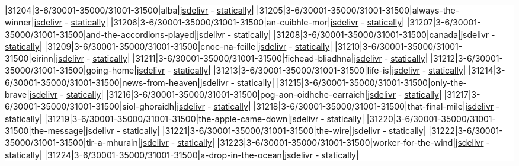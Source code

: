 |31204|3-6/30001-35000/31001-31500|alba|[jsdelivr](https://cdn.jsdelivr.net/gh/dbchord/png-old-c-600x600_3-6/30001-35000/31001-31500/alba.png) - [statically](https://cdn.statically.io/gh/dbchord/png-old-c-600x600_3-6/img/30001-35000/31001-31500/alba.png)|
|31205|3-6/30001-35000/31001-31500|always-the-winner|[jsdelivr](https://cdn.jsdelivr.net/gh/dbchord/png-old-c-600x600_3-6/30001-35000/31001-31500/always-the-winner.png) - [statically](https://cdn.statically.io/gh/dbchord/png-old-c-600x600_3-6/img/30001-35000/31001-31500/always-the-winner.png)|
|31206|3-6/30001-35000/31001-31500|an-cuibhle-mor|[jsdelivr](https://cdn.jsdelivr.net/gh/dbchord/png-old-c-600x600_3-6/30001-35000/31001-31500/an-cuibhle-mor.png) - [statically](https://cdn.statically.io/gh/dbchord/png-old-c-600x600_3-6/img/30001-35000/31001-31500/an-cuibhle-mor.png)|
|31207|3-6/30001-35000/31001-31500|and-the-accordions-played|[jsdelivr](https://cdn.jsdelivr.net/gh/dbchord/png-old-c-600x600_3-6/30001-35000/31001-31500/and-the-accordions-played.png) - [statically](https://cdn.statically.io/gh/dbchord/png-old-c-600x600_3-6/img/30001-35000/31001-31500/and-the-accordions-played.png)|
|31208|3-6/30001-35000/31001-31500|canada|[jsdelivr](https://cdn.jsdelivr.net/gh/dbchord/png-old-c-600x600_3-6/30001-35000/31001-31500/canada.png) - [statically](https://cdn.statically.io/gh/dbchord/png-old-c-600x600_3-6/img/30001-35000/31001-31500/canada.png)|
|31209|3-6/30001-35000/31001-31500|cnoc-na-feille|[jsdelivr](https://cdn.jsdelivr.net/gh/dbchord/png-old-c-600x600_3-6/30001-35000/31001-31500/cnoc-na-feille.png) - [statically](https://cdn.statically.io/gh/dbchord/png-old-c-600x600_3-6/img/30001-35000/31001-31500/cnoc-na-feille.png)|
|31210|3-6/30001-35000/31001-31500|eirinn|[jsdelivr](https://cdn.jsdelivr.net/gh/dbchord/png-old-c-600x600_3-6/30001-35000/31001-31500/eirinn.png) - [statically](https://cdn.statically.io/gh/dbchord/png-old-c-600x600_3-6/img/30001-35000/31001-31500/eirinn.png)|
|31211|3-6/30001-35000/31001-31500|fichead-bliadhna|[jsdelivr](https://cdn.jsdelivr.net/gh/dbchord/png-old-c-600x600_3-6/30001-35000/31001-31500/fichead-bliadhna.png) - [statically](https://cdn.statically.io/gh/dbchord/png-old-c-600x600_3-6/img/30001-35000/31001-31500/fichead-bliadhna.png)|
|31212|3-6/30001-35000/31001-31500|going-home|[jsdelivr](https://cdn.jsdelivr.net/gh/dbchord/png-old-c-600x600_3-6/30001-35000/31001-31500/going-home.png) - [statically](https://cdn.statically.io/gh/dbchord/png-old-c-600x600_3-6/img/30001-35000/31001-31500/going-home.png)|
|31213|3-6/30001-35000/31001-31500|life-is|[jsdelivr](https://cdn.jsdelivr.net/gh/dbchord/png-old-c-600x600_3-6/30001-35000/31001-31500/life-is.png) - [statically](https://cdn.statically.io/gh/dbchord/png-old-c-600x600_3-6/img/30001-35000/31001-31500/life-is.png)|
|31214|3-6/30001-35000/31001-31500|news-from-heaven|[jsdelivr](https://cdn.jsdelivr.net/gh/dbchord/png-old-c-600x600_3-6/30001-35000/31001-31500/news-from-heaven.png) - [statically](https://cdn.statically.io/gh/dbchord/png-old-c-600x600_3-6/img/30001-35000/31001-31500/news-from-heaven.png)|
|31215|3-6/30001-35000/31001-31500|only-the-brave|[jsdelivr](https://cdn.jsdelivr.net/gh/dbchord/png-old-c-600x600_3-6/30001-35000/31001-31500/only-the-brave.png) - [statically](https://cdn.statically.io/gh/dbchord/png-old-c-600x600_3-6/img/30001-35000/31001-31500/only-the-brave.png)|
|31216|3-6/30001-35000/31001-31500|pog-aon-oidhche-earraich|[jsdelivr](https://cdn.jsdelivr.net/gh/dbchord/png-old-c-600x600_3-6/30001-35000/31001-31500/pog-aon-oidhche-earraich.png) - [statically](https://cdn.statically.io/gh/dbchord/png-old-c-600x600_3-6/img/30001-35000/31001-31500/pog-aon-oidhche-earraich.png)|
|31217|3-6/30001-35000/31001-31500|siol-ghoraidh|[jsdelivr](https://cdn.jsdelivr.net/gh/dbchord/png-old-c-600x600_3-6/30001-35000/31001-31500/siol-ghoraidh.png) - [statically](https://cdn.statically.io/gh/dbchord/png-old-c-600x600_3-6/img/30001-35000/31001-31500/siol-ghoraidh.png)|
|31218|3-6/30001-35000/31001-31500|that-final-mile|[jsdelivr](https://cdn.jsdelivr.net/gh/dbchord/png-old-c-600x600_3-6/30001-35000/31001-31500/that-final-mile.png) - [statically](https://cdn.statically.io/gh/dbchord/png-old-c-600x600_3-6/img/30001-35000/31001-31500/that-final-mile.png)|
|31219|3-6/30001-35000/31001-31500|the-apple-came-down|[jsdelivr](https://cdn.jsdelivr.net/gh/dbchord/png-old-c-600x600_3-6/30001-35000/31001-31500/the-apple-came-down.png) - [statically](https://cdn.statically.io/gh/dbchord/png-old-c-600x600_3-6/img/30001-35000/31001-31500/the-apple-came-down.png)|
|31220|3-6/30001-35000/31001-31500|the-message|[jsdelivr](https://cdn.jsdelivr.net/gh/dbchord/png-old-c-600x600_3-6/30001-35000/31001-31500/the-message.png) - [statically](https://cdn.statically.io/gh/dbchord/png-old-c-600x600_3-6/img/30001-35000/31001-31500/the-message.png)|
|31221|3-6/30001-35000/31001-31500|the-wire|[jsdelivr](https://cdn.jsdelivr.net/gh/dbchord/png-old-c-600x600_3-6/30001-35000/31001-31500/the-wire.png) - [statically](https://cdn.statically.io/gh/dbchord/png-old-c-600x600_3-6/img/30001-35000/31001-31500/the-wire.png)|
|31222|3-6/30001-35000/31001-31500|tir-a-mhurain|[jsdelivr](https://cdn.jsdelivr.net/gh/dbchord/png-old-c-600x600_3-6/30001-35000/31001-31500/tir-a-mhurain.png) - [statically](https://cdn.statically.io/gh/dbchord/png-old-c-600x600_3-6/img/30001-35000/31001-31500/tir-a-mhurain.png)|
|31223|3-6/30001-35000/31001-31500|worker-for-the-wind|[jsdelivr](https://cdn.jsdelivr.net/gh/dbchord/png-old-c-600x600_3-6/30001-35000/31001-31500/worker-for-the-wind.png) - [statically](https://cdn.statically.io/gh/dbchord/png-old-c-600x600_3-6/img/30001-35000/31001-31500/worker-for-the-wind.png)|
|31224|3-6/30001-35000/31001-31500|a-drop-in-the-ocean|[jsdelivr](https://cdn.jsdelivr.net/gh/dbchord/png-old-c-600x600_3-6/30001-35000/31001-31500/a-drop-in-the-ocean.png) - [statically](https://cdn.statically.io/gh/dbchord/png-old-c-600x600_3-6/img/30001-35000/31001-31500/a-drop-in-the-ocean.png)|